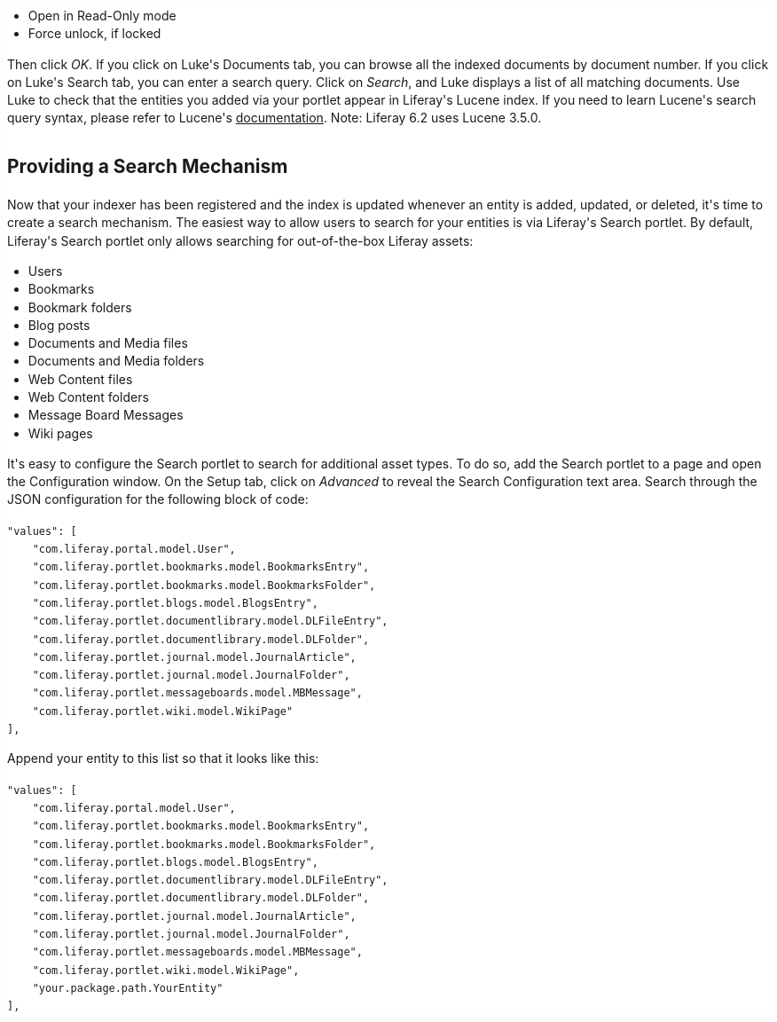 - Open in Read-Only mode
- Force unlock, if locked

Then click *OK*. If you click on Luke's Documents tab, you can browse all the
indexed documents by document number. If you click on Luke's Search tab, you can
enter a search query. Click on *Search*, and Luke displays a list of all
matching documents. Use Luke to check that the entities you added via
your portlet appear in Liferay's Lucene index. If you need to learn Lucene's
search query syntax, please refer to Lucene's
[documentation](http://lucene.apache.org/core/3_5_0/queryparsersyntax.html).
Note: Liferay 6.2 uses Lucene 3.5.0.

## Providing a Search Mechanism

Now that your indexer has been registered and the index is updated whenever an
entity is added, updated, or deleted, it's time to create a search mechanism.
The easiest way to allow users to search for your entities is via
Liferay's Search portlet. By default, Liferay's Search portlet only allows
searching for out-of-the-box Liferay assets:

- Users
- Bookmarks
- Bookmark folders
- Blog posts
- Documents and Media files
- Documents and Media folders
- Web Content files
- Web Content folders
- Message Board Messages
- Wiki pages

It's easy to configure the Search portlet to search for additional asset types.
To do so, add the Search portlet to a page and open the Configuration window. On
the Setup tab, click on *Advanced* to reveal the Search Configuration text area.
Search through the JSON configuration for the following block of code:

    "values": [
        "com.liferay.portal.model.User",
        "com.liferay.portlet.bookmarks.model.BookmarksEntry",
        "com.liferay.portlet.bookmarks.model.BookmarksFolder",
        "com.liferay.portlet.blogs.model.BlogsEntry",
        "com.liferay.portlet.documentlibrary.model.DLFileEntry",
        "com.liferay.portlet.documentlibrary.model.DLFolder",
        "com.liferay.portlet.journal.model.JournalArticle",
        "com.liferay.portlet.journal.model.JournalFolder",
        "com.liferay.portlet.messageboards.model.MBMessage",
        "com.liferay.portlet.wiki.model.WikiPage"
    ],

Append your entity to this list so that it looks like this:

    "values": [
        "com.liferay.portal.model.User",
        "com.liferay.portlet.bookmarks.model.BookmarksEntry",
        "com.liferay.portlet.bookmarks.model.BookmarksFolder",
        "com.liferay.portlet.blogs.model.BlogsEntry",
        "com.liferay.portlet.documentlibrary.model.DLFileEntry",
        "com.liferay.portlet.documentlibrary.model.DLFolder",
        "com.liferay.portlet.journal.model.JournalArticle",
        "com.liferay.portlet.journal.model.JournalFolder",
        "com.liferay.portlet.messageboards.model.MBMessage",
        "com.liferay.portlet.wiki.model.WikiPage",
        "your.package.path.YourEntity"
    ],
